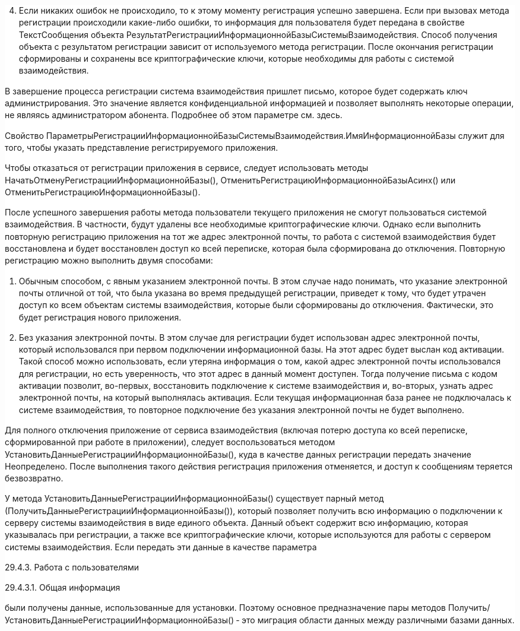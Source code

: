 4. Если никаких ошибок не происходило, то к этому моменту регистрация успешно завершена. Если при вызовах метода регистрации происходили какие-либо ошибки, то информация для пользователя будет передана в свойстве ТекстСообщения объекта РезультатРегистрацииИнформационнойБазыСистемыВзаимодействия. Способ получения объекта с результатом регистрации зависит от используемого метода регистрации. После окончания регистрации сформированы и сохранены все криптографические ключи, которые необходимы для работы с системой взаимодействия.

В завершение процесса регистрации система взаимодействия пришлет письмо, которое будет содержать ключ администрирования. Это значение является конфиденциальной информацией и позволяет выполнять некоторые операции, не являясь администратором абонента. Подробнее об этом параметре см. здесь.

Свойство ПараметрыРегистрацииИнформационнойБазыСистемыВзаимодействия.ИмяИнформационнойБазы служит для того, чтобы указать представление регистрируемого приложения.

Чтобы отказаться от регистрации приложения в сервисе, следует использовать методы НачатьОтменуРегистрацииИнформационнойБазы(), ОтменитьРегистрациюИнформационнойБазыАсинх() или ОтменитьРегистрациюИнформационнойБазы().

После успешного завершения работы метода пользователи текущего приложения не смогут пользоваться системой взаимодействия. В частности, будут удалены все необходимые криптографические ключи. Однако если выполнить повторную регистрацию приложения на тот же адрес электронной почты, то работа с системой взаимодействия будет восстановлена и будет восстановлен доступ ко всей переписке, которая была сформирована до отключения. Повторную регистрацию можно выполнить двумя способами:

1. Обычным способом, с явным указанием электронной почты. В этом случае надо понимать, что указание электронной почты отличной от той, что была указана во время предыдущей регистрации, приведет к тому, что будет утрачен доступ ко всем объектам системы взаимодействия, которые были сформированы до отключения. Фактически, это будет регистрация нового приложения.

2. Без указания электронной почты. В этом случае для регистрации будет использован адрес электронной почты, который использовался при первом подключении информационной базы. На этот адрес будет выслан код активации. Такой способ можно использовать, если утеряна информация о том, какой адрес электронной почты использовался для регистрации, но есть уверенность, что этот адрес в данный момент доступен. Тогда получение письма с кодом активации позволит, во-первых, восстановить подключение к системе взаимодействия и, во-вторых, узнать адрес электронной почты, на который выполнялась активация. Если текущая информационная база ранее не подключалась к системе взаимодействия, то повторное подключение без указания электронной почты не будет выполнено.

Для полного отключения приложение от сервиса взаимодействия (включая потерю доступа ко всей переписке, сформированной при работе в приложении), следует воспользоваться методом УстановитьДанныеРегистрацииИнформационнойБазы(), куда в качестве данных регистрации передать значение Неопределено. После выполнения такого действия регистрация приложения отменяется, и доступ к сообщениям теряется безвозвратно.

У метода УстановитьДанныеРегистрацииИнформационнойБазы() существует парный метод (ПолучитьДанныеРегистрацииИнформационнойБазы()), который позволяет получить всю информацию о подключении к серверу системы взаимодействия в виде единого объекта. Данный объект содержит всю информацию, которая указывалась при регистрации, а также все криптографические ключи, которые используются для работы с сервером системы взаимодействия. Если передать эти данные в качестве параметра

29.4.3. Работа с пользователями

29.4.3.1. Общая информация

были получены данные, использованные для установки. Поэтому основное предназначение пары методов Получить/УстановитьДанныеРегистрацииИнформационнойБазы() ‑ это миграция области данных между различными базами данных.
